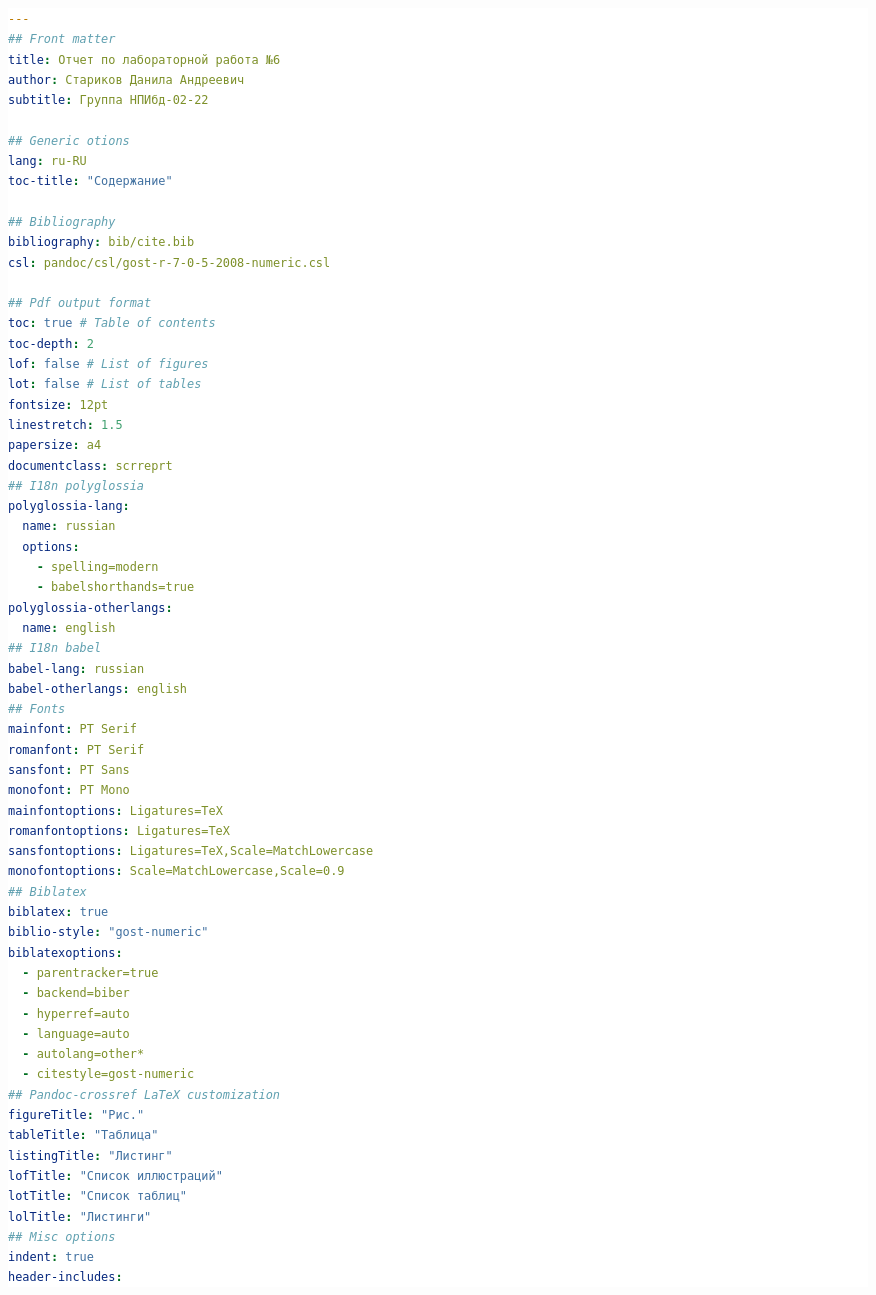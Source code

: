 ```yaml
---
## Front matter
title: Отчет по лабораторной работа №6
author: Стариков Данила Андреевич
subtitle: Группа НПИбд-02-22

## Generic otions
lang: ru-RU
toc-title: "Содержание"

## Bibliography
bibliography: bib/cite.bib
csl: pandoc/csl/gost-r-7-0-5-2008-numeric.csl

## Pdf output format
toc: true # Table of contents
toc-depth: 2
lof: false # List of figures
lot: false # List of tables
fontsize: 12pt
linestretch: 1.5
papersize: a4
documentclass: scrreprt
## I18n polyglossia
polyglossia-lang:
  name: russian
  options:
	- spelling=modern
	- babelshorthands=true
polyglossia-otherlangs:
  name: english
## I18n babel
babel-lang: russian
babel-otherlangs: english
## Fonts
mainfont: PT Serif
romanfont: PT Serif
sansfont: PT Sans
monofont: PT Mono
mainfontoptions: Ligatures=TeX
romanfontoptions: Ligatures=TeX
sansfontoptions: Ligatures=TeX,Scale=MatchLowercase
monofontoptions: Scale=MatchLowercase,Scale=0.9
## Biblatex
biblatex: true
biblio-style: "gost-numeric"
biblatexoptions:
  - parentracker=true
  - backend=biber
  - hyperref=auto
  - language=auto
  - autolang=other*
  - citestyle=gost-numeric
## Pandoc-crossref LaTeX customization
figureTitle: "Рис."
tableTitle: "Таблица"
listingTitle: "Листинг"
lofTitle: "Список иллюстраций"
lotTitle: "Список таблиц"
lolTitle: "Листинги"
## Misc options
indent: true
header-includes:
```